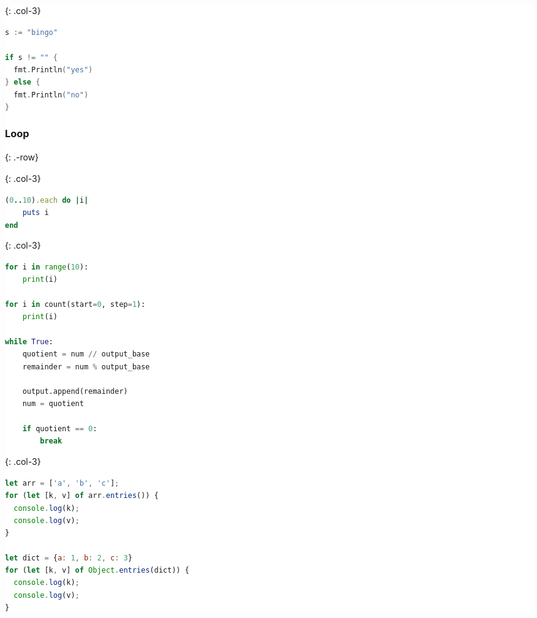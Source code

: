 {: .col-3}
```go
s := "bingo"

if s != "" {
  fmt.Println("yes")
} else {
  fmt.Println("no")
}
```


### Loop
{: .-row}

{: .col-3}
```ruby
(0..10).each do |i|
    puts i
end
```

{: .col-3}
```python
for i in range(10):
    print(i)

for i in count(start=0, step=1):
    print(i)

while True:
    quotient = num // output_base
    remainder = num % output_base

    output.append(remainder)
    num = quotient
    
    if quotient == 0:
        break
```

{: .col-3}
```javascript
let arr = ['a', 'b', 'c'];
for (let [k, v] of arr.entries()) {
  console.log(k);
  console.log(v);
}

let dict = {a: 1, b: 2, c: 3}
for (let [k, v] of Object.entries(dict)) {
  console.log(k);
  console.log(v);
}
```
